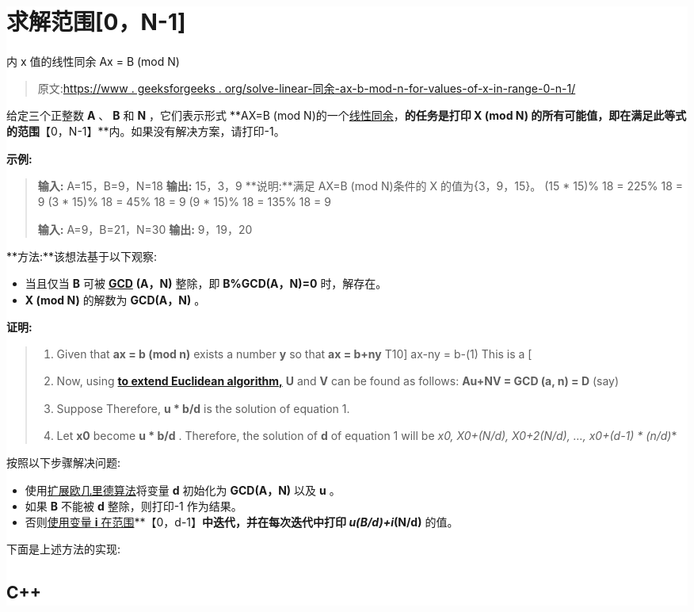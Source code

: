 # 求解范围[0，N-1]

内 x 值的线性同余 Ax = B (mod N)

> 原文:[https://www . geeksforgeeks . org/solve-linear-同余-ax-b-mod-n-for-values-of-x-in-range-0-n-1/](https://www.geeksforgeeks.org/solve-linear-congruences-ax-b-mod-n-for-values-of-x-in-range-0-n-1/)

给定三个正整数 **A** 、 **B** 和 **N** ，它们表示形式 **AX=B (mod N)的一个[线性同余](https://www.geeksforgeeks.org/linear-congruence-method-for-generating-pseudo-random-numbers/)，**的任务是打印 **X (mod N)** 的所有可能值，即在满足此等式的范围**【0，N-1】**内。如果没有解决方案，请打印-1。

**示例:**

> **输入:** A=15，B=9，N=18
> **输出:** 15，3，9
> **说明:**满足 AX=B (mod N)条件的 X 的值为{3，9，15}。
> (15 * 15)% 18 = 225% 18 = 9
> (3 * 15)% 18 = 45% 18 = 9
> (9 * 15)% 18 = 135% 18 = 9
> 
> **输入:** A=9，B=21，N=30
> **输出:** 9，19，20

**方法:**该想法基于以下观察:

*   当且仅当 **B** 可被 [**GCD**](https://www.geeksforgeeks.org/basic-and-extended-euclidean-algorithms/) **(A，N)** 整除，即 **B%GCD(A，N)=0** 时，解存在。
*   **X (mod N)** 的解数为 **GCD(A，N)** 。

**证明:**

> 1.  Given that **ax = b (mod n)**
>     exists a number **y** so that **ax = b+ny**
>     T10] ax-ny = b-(1)
>     This is a [[](https://www.geeksforgeeks.org/linear-diophantine-equations/)
> 2.  Now, using [**to extend Euclidean algorithm,**](https://www.geeksforgeeks.org/euclidean-algorithms-basic-and-extended/) **U** and **V** can be found as follows: **Au+NV = GCD (a, n) = D** (say)
>     
> 3.  Suppose
>     Therefore, **u * b/d** is the solution of equation 1.
> 4.  Let **x0** become **u * b/d** .
>     Therefore, the solution of **d** of equation 1 will be **x0, X0+(N/d), X0+2*(N/d), ..., x0+(d-1) * (n/d)**

按照以下步骤解决问题:

*   使用[扩展欧几里德算法](https://www.geeksforgeeks.org/euclidean-algorithms-basic-and-extended/)将变量 **d** 初始化为 **GCD(A，N)** 以及 **u** 。
*   如果 **B** 不能被 **d** 整除，则打印-1 作为结果。
*   否则[使用变量 **i** 在范围](https://www.geeksforgeeks.org/range-based-loop-c/)**【0，d-1】**中迭代，并在每次迭代中打印 **u*(B/d)+i*(N/d)** 的值。

下面是上述方法的实现:

## C++
